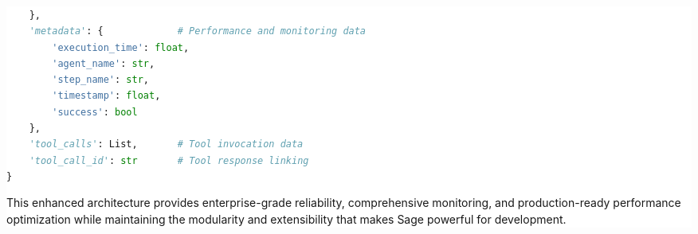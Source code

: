 ```python
    },
    'metadata': {             # Performance and monitoring data
        'execution_time': float,
        'agent_name': str,
        'step_name': str,
        'timestamp': float,
        'success': bool
    },
    'tool_calls': List,       # Tool invocation data
    'tool_call_id': str       # Tool response linking
}
```

This enhanced architecture provides enterprise-grade reliability, comprehensive monitoring, and production-ready performance optimization while maintaining the modularity and extensibility that makes Sage powerful for development. 